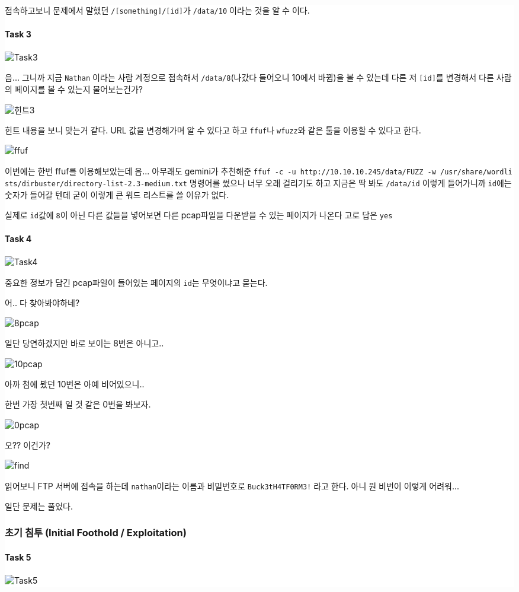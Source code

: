 접속하고보니 문제에서 말했던 `/[something]/[id]`가 `/data/10` 이라는 것을 알 수 이다.

#### Task 3

![Task3](https://github.com/user-attachments/assets/e9957922-8336-476f-998f-bafafe2b19de)

음... 그니까 지금 `Nathan` 이라는 사람 계정으로 접속해서 `/data/8`(나갔다 들어오니 10에서 바뀜)을 볼 수 있는데 다른 저 `[id]`를 변경해서 다른 사람의 페이지를 볼 수 있는지 물어보는건가?

![힌트3](https://github.com/user-attachments/assets/1359e94d-99f2-411d-8700-aacb3ca51456)

힌트 내용을 보니 맞는거 같다. URL 값을 변경해가며 알 수 있다고 하고 `ffuf`나 `wfuzz`와 같은 툴을 이용할 수 있다고 한다.

![ffuf](https://github.com/user-attachments/assets/b99b04af-aa66-43bd-ad06-02ff3657a741)

이번에는 한번 ffuf를 이용해보았는데 음... 아무래도 gemini가 추천해준 `ffuf -c -u http://10.10.10.245/data/FUZZ -w /usr/share/wordlists/dirbuster/directory-list-2.3-medium.txt` 명령어를 썼으나 너무 오래 걸리기도 하고 지금은 딱 봐도 `/data/id` 이렇게 들어가니까 `id`에는 숫자가 들어갈 텐데 굳이 이렇게 큰 워드 리스트를 쓸 이유가 없다.

실제로 `id`값에 `8`이 아닌 다른 값들을 넣어보면 다른 pcap파일을 다운받을 수 있는 페이지가 나온다 고로 답은 `yes`

#### Task 4

![Task4](https://github.com/user-attachments/assets/8a184f32-7974-4e95-8e25-19fbbe4323f0)

중요한 정보가 담긴 pcap파일이 들어있는 페이지의 `id`는 무엇이냐고 묻는다.

어.. 다 찾아봐야하네?

![8pcap](https://github.com/user-attachments/assets/a6deeb66-5540-4f09-9a47-d9517e1f1c84)

일단 당연하겠지만 바로 보이는 8번은 아니고..

![10pcap](https://github.com/user-attachments/assets/a31637a1-2430-4a31-9b78-3a0333090d5b)

아까 첨에 봤던 10번은 아예 비어있으니..

한번 가장 첫번째 일 것 같은 0번을 봐보자.

![0pcap](https://github.com/user-attachments/assets/3789edee-fb14-4988-86b2-35f070fbfae1)

오?? 이건가? 

![find](https://github.com/user-attachments/assets/eae69b29-8869-4345-af65-b180a42196ce)

읽어보니 FTP 서버에 접속을 하는데 `nathan`이라는 이름과 비밀번호로 `Buck3tH4TF0RM3!` 라고 한다. 아니 뭔 비번이 이렇게 어려워...

일단 문제는 풀었다.

### 초기 침투 (Initial Foothold / Exploitation)

#### Task 5

![Task5](https://github.com/user-attachments/assets/0d824123-1a3b-4576-898a-cea4e2149030)
